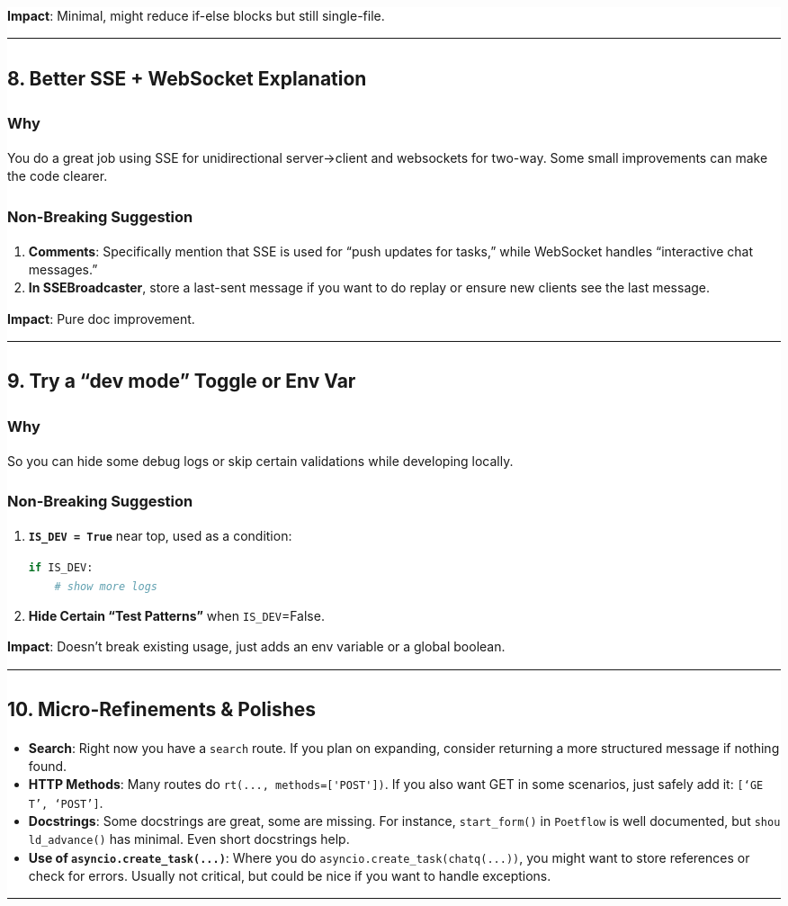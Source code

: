 **Impact**: Minimal, might reduce if-else blocks but still single-file.  

---

## 8. **Better SSE + WebSocket Explanation**

### Why
You do a great job using SSE for unidirectional server->client and websockets for two-way. Some small improvements can make the code clearer.

### Non-Breaking Suggestion
1. **Comments**: Specifically mention that SSE is used for “push updates for tasks,” while WebSocket handles “interactive chat messages.”  
2. **In SSEBroadcaster**, store a last-sent message if you want to do replay or ensure new clients see the last message.  

**Impact**: Pure doc improvement.  

---

## 9. **Try a “dev mode” Toggle or Env Var**

### Why
So you can hide some debug logs or skip certain validations while developing locally.

### Non-Breaking Suggestion
1. **`IS_DEV = True`** near top, used as a condition:
   ```python
   if IS_DEV:
       # show more logs
   ```
2. **Hide Certain “Test Patterns”** when `IS_DEV`=False.  

**Impact**: Doesn’t break existing usage, just adds an env variable or a global boolean.  

---

## 10. **Micro-Refinements & Polishes**

- **Search**: Right now you have a `search` route. If you plan on expanding, consider returning a more structured message if nothing found.  
- **HTTP Methods**: Many routes do `rt(..., methods=['POST'])`. If you also want GET in some scenarios, just safely add it: `[‘GET’, ‘POST’]`.  
- **Docstrings**: Some docstrings are great, some are missing. For instance, `start_form()` in `Poetflow` is well documented, but `should_advance()` has minimal. Even short docstrings help.  
- **Use of `asyncio.create_task(...)`**: Where you do `asyncio.create_task(chatq(...))`, you might want to store references or check for errors. Usually not critical, but could be nice if you want to handle exceptions.

---
